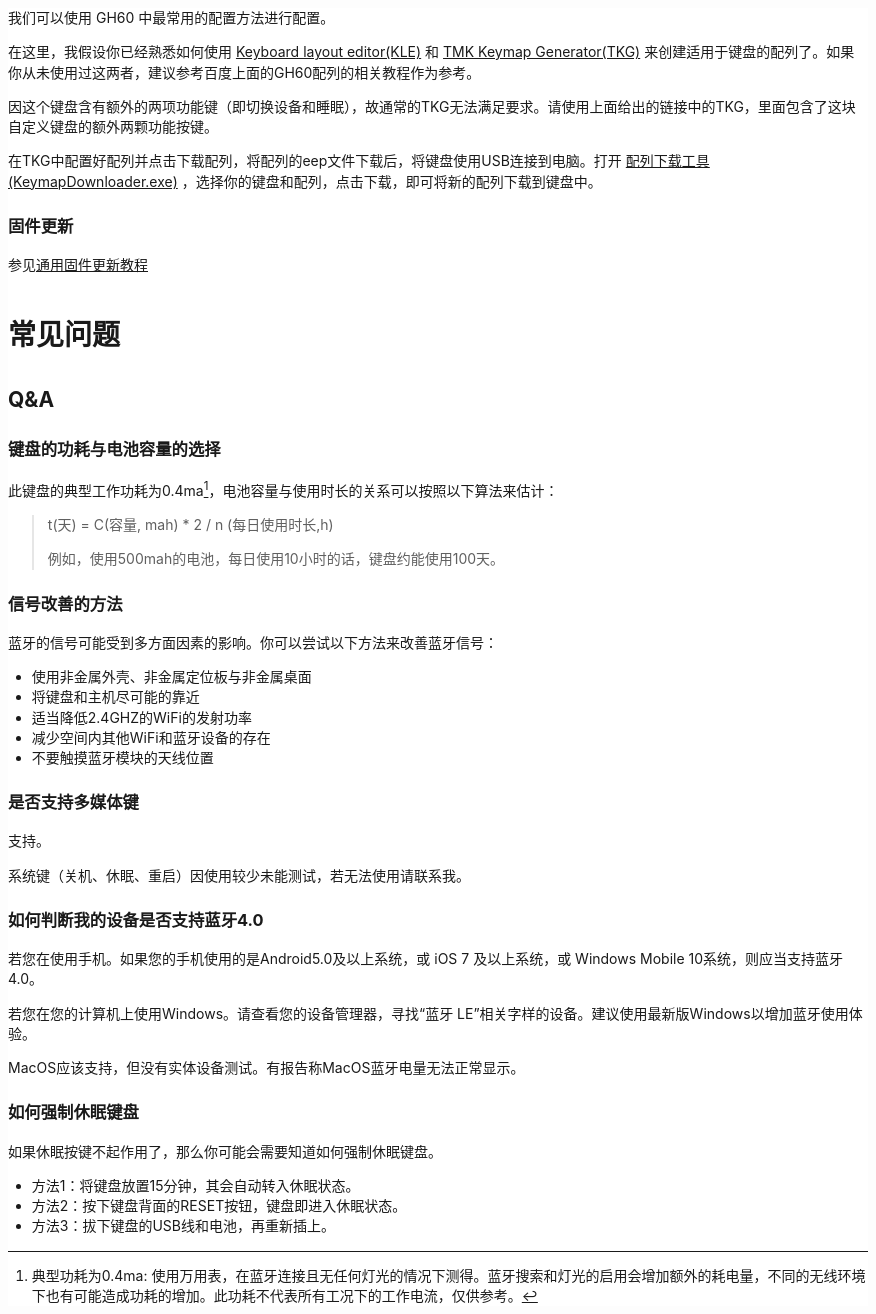 我们可以使用 GH60 中最常用的配置方法进行配置。

在这里，我假设你已经熟悉如何使用 [Keyboard layout editor(KLE)](https://www.keyboard-layout-editor.com/) 和 [TMK Keymap Generator(TKG)](https://tools.lotlab.org/tkg/) 来创建适用于键盘的配列了。如果你从未使用过这两者，建议参考百度上面的GH60配列的相关教程作为参考。

因这个键盘含有额外的两项功能键（即切换设备和睡眠），故通常的TKG无法满足要求。请使用上面给出的链接中的TKG，里面包含了这块自定义键盘的额外两颗功能按键。

在TKG中配置好配列并点击下载配列，将配列的eep文件下载后，将键盘使用USB连接到电脑。打开 [配列下载工具(KeymapDownloader.exe)](https://github.com/Lotlab/nrf52-keyboard/releases) ，选择你的键盘和配列，点击下载，即可将新的配列下载到键盘中。

### 固件更新

参见[通用固件更新教程](/page/bluetooth/upgrade/)

# 常见问题

## Q&A

### 键盘的功耗与电池容量的选择

此键盘的典型工作功耗为0.4ma[^4]，电池容量与使用时长的关系可以按照以下算法来估计：

> t(天) = C(容量, mah) * 2 / n (每日使用时长,h)
>
> 例如，使用500mah的电池，每日使用10小时的话，键盘约能使用100天。

### 信号改善的方法

蓝牙的信号可能受到多方面因素的影响。你可以尝试以下方法来改善蓝牙信号：

- 使用非金属外壳、非金属定位板与非金属桌面
- 将键盘和主机尽可能的靠近
- 适当降低2.4GHZ的WiFi的发射功率
- 减少空间内其他WiFi和蓝牙设备的存在
- 不要触摸蓝牙模块的天线位置

### 是否支持多媒体键

支持。

系统键（关机、休眠、重启）因使用较少未能测试，若无法使用请联系我。

### 如何判断我的设备是否支持蓝牙4.0

若您在使用手机。如果您的手机使用的是Android5.0及以上系统，或 iOS 7 及以上系统，或 Windows Mobile 10系统，则应当支持蓝牙4.0。

若您在您的计算机上使用Windows。请查看您的设备管理器，寻找“蓝牙 LE”相关字样的设备。建议使用最新版Windows以增加蓝牙使用体验。

MacOS应该支持，但没有实体设备测试。有报告称MacOS蓝牙电量无法正常显示。

### 如何强制休眠键盘

如果休眠按键不起作用了，那么你可能会需要知道如何强制休眠键盘。

- 方法1：将键盘放置15分钟，其会自动转入休眠状态。
- 方法2：按下键盘背面的RESET按钮，键盘即进入休眠状态。
- 方法3：拔下键盘的USB线和电池，再重新插上。


[^1]: 没用实现的TMK功能包括：Command Key(固件空间不够), 鼠标键(EndPoint不够)，以及LED灯效(这个键盘没灯)
[^3]: 几乎完全兼容：两者格式是一致的，但存在部分Fn功能的差异。若直接使用tmk的eep文件，则会造成休眠和设备切换两颗功能键不可用。
[^4]: 典型功耗为0.4ma: 使用万用表，在蓝牙连接且无任何灯光的情况下测得。蓝牙搜索和灯光的启用会增加额外的耗电量，不同的无线环境下也有可能造成功耗的增加。此功耗不代表所有工况下的工作电流，仅供参考。
[^7]: K1按钮位于键盘背面的下方偏右位置，即在下方左ALT键的背面附近。若没有焊接此按钮，也可以使用镊子或其他导电的东西短接K1的上下两个脚，用来模拟按钮按下。
